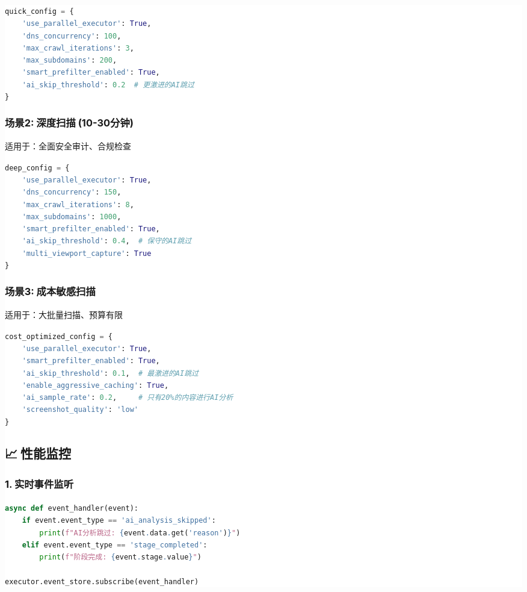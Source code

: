 ```python
quick_config = {
    'use_parallel_executor': True,
    'dns_concurrency': 100,
    'max_crawl_iterations': 3,
    'max_subdomains': 200,
    'smart_prefilter_enabled': True,
    'ai_skip_threshold': 0.2  # 更激进的AI跳过
}
```

### 场景2: 深度扫描 (10-30分钟)
适用于：全面安全审计、合规检查

```python
deep_config = {
    'use_parallel_executor': True,
    'dns_concurrency': 150,
    'max_crawl_iterations': 8,
    'max_subdomains': 1000,
    'smart_prefilter_enabled': True,
    'ai_skip_threshold': 0.4,  # 保守的AI跳过
    'multi_viewport_capture': True
}
```

### 场景3: 成本敏感扫描
适用于：大批量扫描、预算有限

```python
cost_optimized_config = {
    'use_parallel_executor': True,
    'smart_prefilter_enabled': True,
    'ai_skip_threshold': 0.1,  # 最激进的AI跳过
    'enable_aggressive_caching': True,
    'ai_sample_rate': 0.2,     # 只有20%的内容进行AI分析
    'screenshot_quality': 'low'
}
```

## 📈 性能监控

### 1. 实时事件监听

```python
async def event_handler(event):
    if event.event_type == 'ai_analysis_skipped':
        print(f"AI分析跳过: {event.data.get('reason')}")
    elif event.event_type == 'stage_completed':
        print(f"阶段完成: {event.stage.value}")

executor.event_store.subscribe(event_handler)
```
